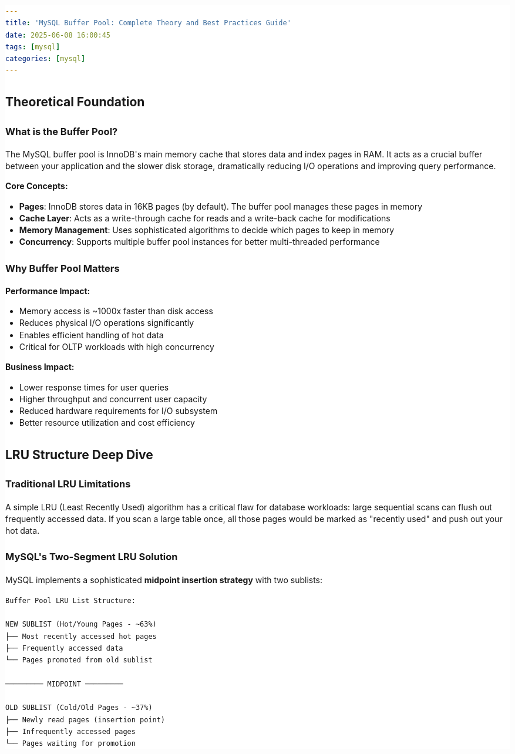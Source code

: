 ```yaml
---
title: 'MySQL Buffer Pool: Complete Theory and Best Practices Guide'
date: 2025-06-08 16:00:45
tags: [mysql]
categories: [mysql]
---
```


## Theoretical Foundation

### What is the Buffer Pool?

The MySQL buffer pool is InnoDB's main memory cache that stores data and index pages in RAM. It acts as a crucial buffer between your application and the slower disk storage, dramatically reducing I/O operations and improving query performance.

**Core Concepts:**

- **Pages**: InnoDB stores data in 16KB pages (by default). The buffer pool manages these pages in memory
- **Cache Layer**: Acts as a write-through cache for reads and a write-back cache for modifications
- **Memory Management**: Uses sophisticated algorithms to decide which pages to keep in memory
- **Concurrency**: Supports multiple buffer pool instances for better multi-threaded performance

### Why Buffer Pool Matters

**Performance Impact:**
- Memory access is ~1000x faster than disk access
- Reduces physical I/O operations significantly
- Enables efficient handling of hot data
- Critical for OLTP workloads with high concurrency

**Business Impact:**
- Lower response times for user queries
- Higher throughput and concurrent user capacity
- Reduced hardware requirements for I/O subsystem
- Better resource utilization and cost efficiency

## LRU Structure Deep Dive

### Traditional LRU Limitations

A simple LRU (Least Recently Used) algorithm has a critical flaw for database workloads: large sequential scans can flush out frequently accessed data. If you scan a large table once, all those pages would be marked as "recently used" and push out your hot data.

### MySQL's Two-Segment LRU Solution

MySQL implements a sophisticated **midpoint insertion strategy** with two sublists:

```
Buffer Pool LRU List Structure:

NEW SUBLIST (Hot/Young Pages - ~63%)
├── Most recently accessed hot pages
├── Frequently accessed data
└── Pages promoted from old sublist

───────── MIDPOINT ─────────

OLD SUBLIST (Cold/Old Pages - ~37%)  
├── Newly read pages (insertion point)
├── Infrequently accessed pages
└── Pages waiting for promotion
```